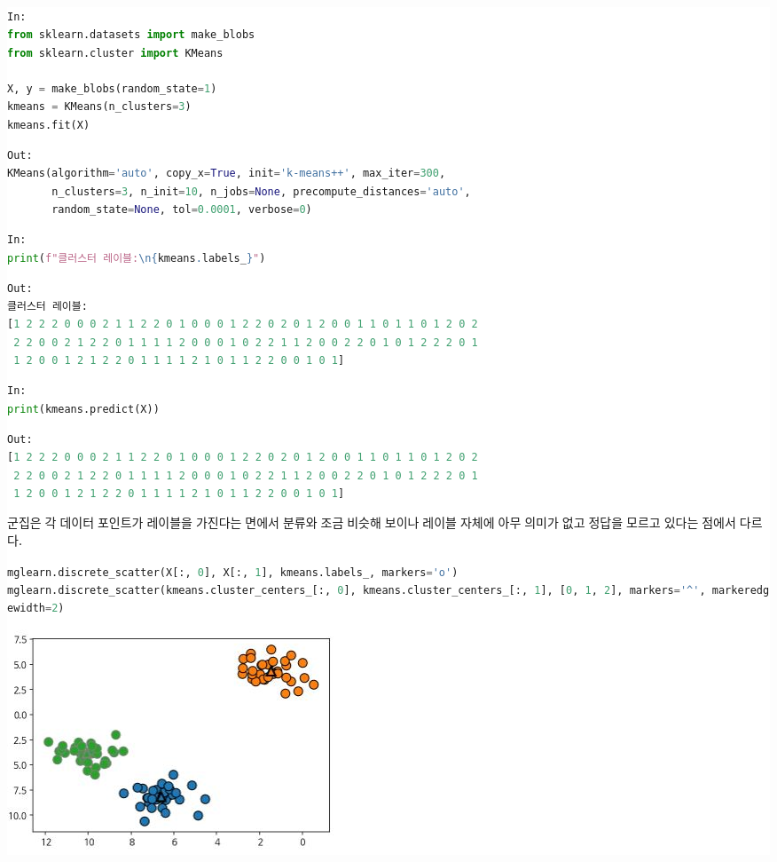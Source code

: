 

```python 
In:
from sklearn.datasets import make_blobs
from sklearn.cluster import KMeans

X, y = make_blobs(random_state=1)
kmeans = KMeans(n_clusters=3)
kmeans.fit(X)
```

```python 
Out:
KMeans(algorithm='auto', copy_x=True, init='k-means++', max_iter=300,
       n_clusters=3, n_init=10, n_jobs=None, precompute_distances='auto',
       random_state=None, tol=0.0001, verbose=0)
```

```python 
In:
print(f"클러스터 레이블:\n{kmeans.labels_}")
```

```python 
Out:
클러스터 레이블:
[1 2 2 2 0 0 0 2 1 1 2 2 0 1 0 0 0 1 2 2 0 2 0 1 2 0 0 1 1 0 1 1 0 1 2 0 2
 2 2 0 0 2 1 2 2 0 1 1 1 1 2 0 0 0 1 0 2 2 1 1 2 0 0 2 2 0 1 0 1 2 2 2 0 1
 1 2 0 0 1 2 1 2 2 0 1 1 1 1 2 1 0 1 1 2 2 0 0 1 0 1]
```

```python 
In:
print(kmeans.predict(X))
```

```python 
Out:
[1 2 2 2 0 0 0 2 1 1 2 2 0 1 0 0 0 1 2 2 0 2 0 1 2 0 0 1 1 0 1 1 0 1 2 0 2
 2 2 0 0 2 1 2 2 0 1 1 1 1 2 0 0 0 1 0 2 2 1 1 2 0 0 2 2 0 1 0 1 2 2 2 0 1
 1 2 0 0 1 2 1 2 2 0 1 1 1 1 2 1 0 1 1 2 2 0 0 1 0 1]
```

군집은 각 데이터 포인트가 레이블을 가진다는 면에서 분류와 조금 비슷해 보이나 레이블 자체에 아무 의미가 없고 정답을 모르고 있다는 점에서 다르다. 



```python 
mglearn.discrete_scatter(X[:, 0], X[:, 1], kmeans.labels_, markers='o')
mglearn.discrete_scatter(kmeans.cluster_centers_[:, 0], kmeans.cluster_centers_[:, 1], [0, 1, 2], markers='^', markeredgewidth=2)
```

![](./Figure/3_5_1_3.JPG)
